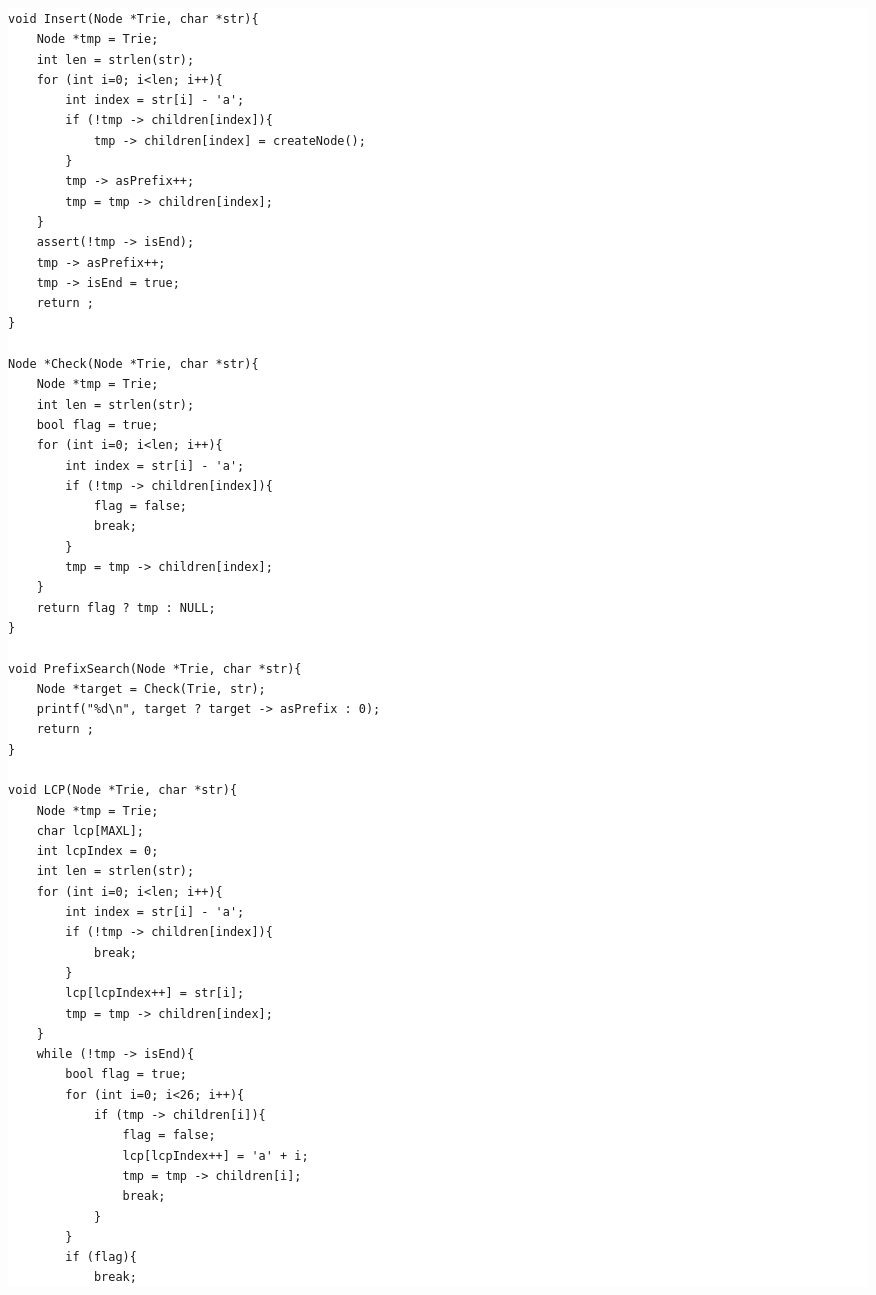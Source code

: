 ```c=
void Insert(Node *Trie, char *str){
    Node *tmp = Trie;
    int len = strlen(str);
    for (int i=0; i<len; i++){
        int index = str[i] - 'a';
        if (!tmp -> children[index]){
            tmp -> children[index] = createNode();
        }
        tmp -> asPrefix++;
        tmp = tmp -> children[index];
    }
    assert(!tmp -> isEnd);
    tmp -> asPrefix++;
    tmp -> isEnd = true;
    return ;
}

Node *Check(Node *Trie, char *str){
    Node *tmp = Trie;
    int len = strlen(str);
    bool flag = true;
    for (int i=0; i<len; i++){
        int index = str[i] - 'a';
        if (!tmp -> children[index]){
            flag = false;
            break;
        }
        tmp = tmp -> children[index];
    }
    return flag ? tmp : NULL;
}

void PrefixSearch(Node *Trie, char *str){
    Node *target = Check(Trie, str);
    printf("%d\n", target ? target -> asPrefix : 0);
    return ;
}

void LCP(Node *Trie, char *str){
    Node *tmp = Trie;
    char lcp[MAXL];
    int lcpIndex = 0;
    int len = strlen(str);
    for (int i=0; i<len; i++){
        int index = str[i] - 'a';
        if (!tmp -> children[index]){
            break;
        }
        lcp[lcpIndex++] = str[i];
        tmp = tmp -> children[index];
    }
    while (!tmp -> isEnd){
        bool flag = true;
        for (int i=0; i<26; i++){
            if (tmp -> children[i]){
                flag = false;
                lcp[lcpIndex++] = 'a' + i;
                tmp = tmp -> children[i];
                break;
            }
        }
        if (flag){
            break;
```